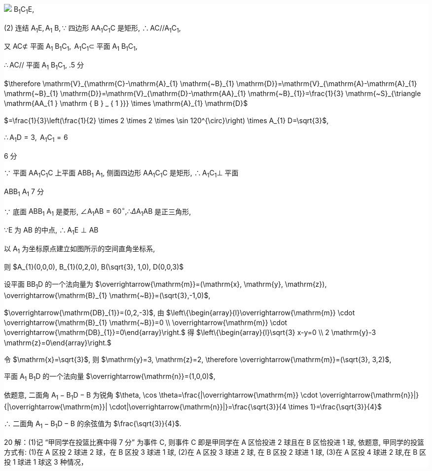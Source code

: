 ![](https://cdn.mathpix.com/cropped/2024_05_06_7189cfc2937957d659f7g-10.jpg?height=659&width=588&top_left_y=2246&top_left_x=1245)
$\mathrm{B}_{1} \mathrm{C}_{1} \mathrm{E}$,

(2) 连结 $\mathrm{A}_{1} \mathrm{E}, \mathrm{A}_{1} \mathrm{~B}, \because$ 四边形 $\mathrm{AA}_{1} \mathrm{C}_{1} \mathrm{C}$ 是矩形, $\therefore \mathrm{AC} / / \mathrm{A}_{1} \mathrm{C}_{1}$,

又 $\mathrm{AC} \not \subset$ 平面 $\mathrm{A}_{1} \mathrm{~B}_{1} \mathrm{C}_{1}, \mathrm{~A}_{1} \mathrm{C}_{1} \subset$ 平面 $\mathrm{A}_{1} \mathrm{~B}_{1} \mathrm{C}_{1}$,

$\therefore \mathrm{AC} / /$ 平面 $\mathrm{A}_{1} \mathrm{~B}_{1} \mathrm{C}_{1}$, .5 分

$\therefore \mathrm{V}_{\mathrm{C}-\mathrm{A}_{1} \mathrm{~B}_{1} \mathrm{D}}=\mathrm{V}_{\mathrm{A}-\mathrm{A}_{1} \mathrm{~B}_{1} \mathrm{D}}=\mathrm{V}_{\mathrm{D}-\mathrm{AA}_{1} \mathrm{~B}_{1}}=\frac{1}{3} \mathrm{~S}_{\triangle \mathrm{AA_{1 } \mathrm { B } _ { 1 }}} \times \mathrm{A}_{1} \mathrm{D}$

$=\frac{1}{3}\left(\frac{1}{2} \times 2 \times 2 \times \sin 120^{\circ}\right) \times A_{1} D=\sqrt{3}$,

$\therefore \mathrm{A}_{1} \mathrm{D}=3, \mathrm{~A}_{1} \mathrm{C}_{1}=6$

6 分

$\because$ 平面 $\mathrm{AA}_{1} \mathrm{C}_{1} \mathrm{C}$ 上平面 $\mathrm{ABB}_{1} \mathrm{~A}_{1}$, 侧面四边形 $\mathrm{AA}_{1} \mathrm{C}_{1} \mathrm{C}$ 是矩形, $\therefore \mathrm{A}_{1} \mathrm{C}_{1} \perp$ 平面

$\mathrm{ABB}_{1} \mathrm{~A}_{1}$ 7 分

$\because$ 底面 $\mathrm{ABB}_{1} \mathrm{~A}_{1}$ 是菱形, $\angle \mathrm{A}_{1} \mathrm{AB}=60^{\circ}, \therefore \Delta \mathrm{A}_{1} \mathrm{AB}$ 是正三角形,

$\because \mathrm{E}$ 为 $\mathrm{AB}$ 的中点, $\therefore \mathrm{A}_{1} \mathrm{E} \perp \mathrm{AB}$

以 $\mathrm{A}_{1}$ 为坐标原点建立如图所示的空间直角坐标系,

则 $A_{1}(0,0,0), B_{1}(0,2,0), B(\sqrt{3}, 1,0), D(0,0,3)$

设平面 $\mathrm{BB}_{1} \mathrm{D}$ 的一个法向量为 $\overrightarrow{\mathrm{m}}=(\mathrm{x}, \mathrm{y}, \mathrm{z}), \overrightarrow{\mathrm{B}_{1} \mathrm{~B}}=(\sqrt{3},-1,0)$,

$\overrightarrow{\mathrm{DB}_{1}}=(0,2,-3)$, 由 $\left\{\begin{array}{l}\overrightarrow{\mathrm{m}} \cdot \overrightarrow{\mathrm{B}_{1} \mathrm{~B}}=0 \\ \overrightarrow{\mathrm{m}} \cdot \overrightarrow{\mathrm{DB}_{1}}=0\end{array}\right.$ 得 $\left\{\begin{array}{l}\sqrt{3} x-y=0 \\ 2 \mathrm{y}-3 \mathrm{z}=0\end{array}\right.$

令 $\mathrm{x}=\sqrt{3}$, 则 $\mathrm{y}=3, \mathrm{z}=2, \therefore \overrightarrow{\mathrm{m}}=(\sqrt{3}, 3,2)$,

平面 $\mathrm{A}_{1} \mathrm{~B}_{1} \mathrm{D}$ 的一个法向量 $\overrightarrow{\mathrm{n}}=(1,0,0)$,

依题意, 二面角 $\mathrm{A}_{1}-\mathrm{B}_{1} \mathrm{D}-\mathrm{B}$ 为锐角 $\theta, \cos \theta=\frac{|\overrightarrow{\mathrm{m}} \cdot \overrightarrow{\mathrm{n}}|}{|\overrightarrow{\mathrm{m}}| \cdot|\overrightarrow{\mathrm{n}}|}=\frac{\sqrt{3}}{4 \times 1}=\frac{\sqrt{3}}{4}$

$\therefore$ 二面角 $\mathrm{A}_{1}-\mathrm{B}_{1} \mathrm{D}-\mathrm{B}$ 的余弦值为 $\frac{\sqrt{3}}{4}$.

20 解：(1)记 “甲同学在投篮比赛中得 7 分” 为事件 C, 则事件 C 即是甲同学在 A 区恰投进 2 球且在 B 区恰投进 1 球, 依题意, 甲同学的投篮方式有: (1)在 A 区投 2 球进 2 球，在 B 区投 3 球进 1 球, (2)在 A 区投 3 球进 2 球, 在 B 区投 2 球进 1 球, (3)在 A 区投 4 球进 2 球,在 B 区投 1 球进 1 球这 3 种情况，
